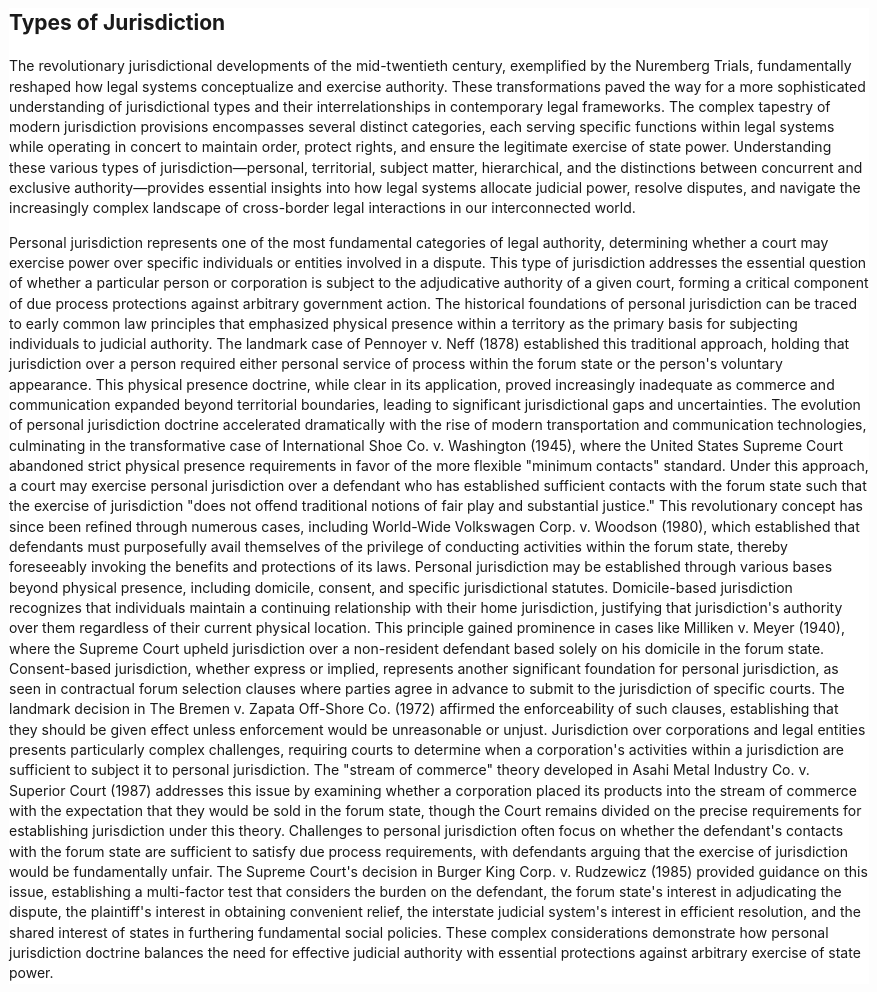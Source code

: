 ## Types of Jurisdiction

The revolutionary jurisdictional developments of the mid-twentieth century, exemplified by the Nuremberg Trials, fundamentally reshaped how legal systems conceptualize and exercise authority. These transformations paved the way for a more sophisticated understanding of jurisdictional types and their interrelationships in contemporary legal frameworks. The complex tapestry of modern jurisdiction provisions encompasses several distinct categories, each serving specific functions within legal systems while operating in concert to maintain order, protect rights, and ensure the legitimate exercise of state power. Understanding these various types of jurisdiction—personal, territorial, subject matter, hierarchical, and the distinctions between concurrent and exclusive authority—provides essential insights into how legal systems allocate judicial power, resolve disputes, and navigate the increasingly complex landscape of cross-border legal interactions in our interconnected world.

Personal jurisdiction represents one of the most fundamental categories of legal authority, determining whether a court may exercise power over specific individuals or entities involved in a dispute. This type of jurisdiction addresses the essential question of whether a particular person or corporation is subject to the adjudicative authority of a given court, forming a critical component of due process protections against arbitrary government action. The historical foundations of personal jurisdiction can be traced to early common law principles that emphasized physical presence within a territory as the primary basis for subjecting individuals to judicial authority. The landmark case of Pennoyer v. Neff (1878) established this traditional approach, holding that jurisdiction over a person required either personal service of process within the forum state or the person's voluntary appearance. This physical presence doctrine, while clear in its application, proved increasingly inadequate as commerce and communication expanded beyond territorial boundaries, leading to significant jurisdictional gaps and uncertainties. The evolution of personal jurisdiction doctrine accelerated dramatically with the rise of modern transportation and communication technologies, culminating in the transformative case of International Shoe Co. v. Washington (1945), where the United States Supreme Court abandoned strict physical presence requirements in favor of the more flexible "minimum contacts" standard. Under this approach, a court may exercise personal jurisdiction over a defendant who has established sufficient contacts with the forum state such that the exercise of jurisdiction "does not offend traditional notions of fair play and substantial justice." This revolutionary concept has since been refined through numerous cases, including World-Wide Volkswagen Corp. v. Woodson (1980), which established that defendants must purposefully avail themselves of the privilege of conducting activities within the forum state, thereby foreseeably invoking the benefits and protections of its laws. Personal jurisdiction may be established through various bases beyond physical presence, including domicile, consent, and specific jurisdictional statutes. Domicile-based jurisdiction recognizes that individuals maintain a continuing relationship with their home jurisdiction, justifying that jurisdiction's authority over them regardless of their current physical location. This principle gained prominence in cases like Milliken v. Meyer (1940), where the Supreme Court upheld jurisdiction over a non-resident defendant based solely on his domicile in the forum state. Consent-based jurisdiction, whether express or implied, represents another significant foundation for personal jurisdiction, as seen in contractual forum selection clauses where parties agree in advance to submit to the jurisdiction of specific courts. The landmark decision in The Bremen v. Zapata Off-Shore Co. (1972) affirmed the enforceability of such clauses, establishing that they should be given effect unless enforcement would be unreasonable or unjust. Jurisdiction over corporations and legal entities presents particularly complex challenges, requiring courts to determine when a corporation's activities within a jurisdiction are sufficient to subject it to personal jurisdiction. The "stream of commerce" theory developed in Asahi Metal Industry Co. v. Superior Court (1987) addresses this issue by examining whether a corporation placed its products into the stream of commerce with the expectation that they would be sold in the forum state, though the Court remains divided on the precise requirements for establishing jurisdiction under this theory. Challenges to personal jurisdiction often focus on whether the defendant's contacts with the forum state are sufficient to satisfy due process requirements, with defendants arguing that the exercise of jurisdiction would be fundamentally unfair. The Supreme Court's decision in Burger King Corp. v. Rudzewicz (1985) provided guidance on this issue, establishing a multi-factor test that considers the burden on the defendant, the forum state's interest in adjudicating the dispute, the plaintiff's interest in obtaining convenient relief, the interstate judicial system's interest in efficient resolution, and the shared interest of states in furthering fundamental social policies. These complex considerations demonstrate how personal jurisdiction doctrine balances the need for effective judicial authority with essential protections against arbitrary exercise of state power.
